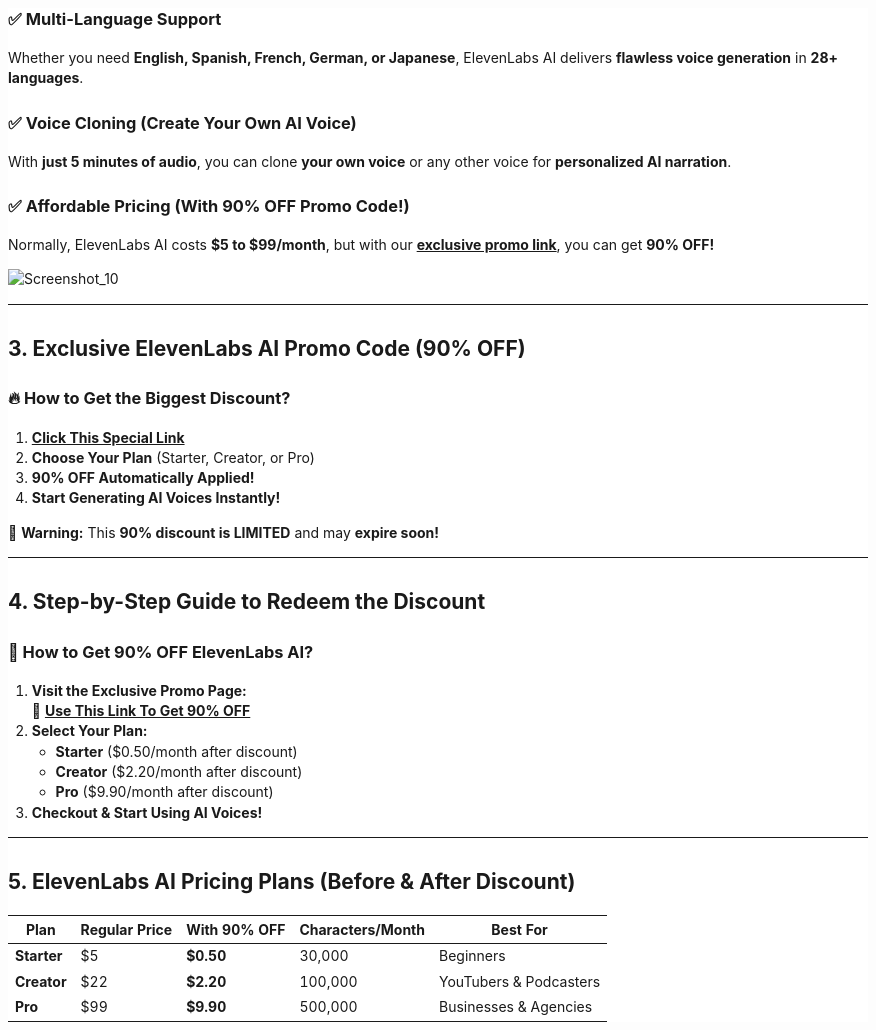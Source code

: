 ### **✅ Multi-Language Support**  
Whether you need **English, Spanish, French, German, or Japanese**, ElevenLabs AI delivers **flawless voice generation** in **28+ languages**.  

### **✅ Voice Cloning (Create Your Own AI Voice)**  
With **just 5 minutes of audio**, you can clone **your own voice** or any other voice for **personalized AI narration**.  

### **✅ Affordable Pricing (With 90% OFF Promo Code!)**  
Normally, ElevenLabs AI costs **$5 to $99/month**, but with our **[exclusive promo link](https://try.elevenlabs.io/vhrn2feo6ya1)**, you can get **90% OFF!**  

![Screenshot_10](https://github.com/user-attachments/assets/7f63fd57-dfcc-43ad-9c2b-c04936478885)

---

## **3. Exclusive ElevenLabs AI Promo Code (90% OFF)**  

### **🔥 How to Get the Biggest Discount?**  
1. **[Click This Special Link](https://try.elevenlabs.io/vhrn2feo6ya1)**  
2. **Choose Your Plan** (Starter, Creator, or Pro)  
3. **90% OFF Automatically Applied!**  
4. **Start Generating AI Voices Instantly!**  

🚨 **Warning:** This **90% discount is LIMITED** and may **expire soon!**  

---

## **4. Step-by-Step Guide to Redeem the Discount**  

### **🛒 How to Get 90% OFF ElevenLabs AI?**  
1. **Visit the Exclusive Promo Page:**  
   🔗 **[Use This Link To Get 90% OFF](https://try.elevenlabs.io/vhrn2feo6ya1)**  
2. **Select Your Plan:**  
   - **Starter** ($0.50/month after discount)  
   - **Creator** ($2.20/month after discount)  
   - **Pro** ($9.90/month after discount)  
3. **Checkout & Start Using AI Voices!**  

---

## **5. ElevenLabs AI Pricing Plans (Before & After Discount)**  

| Plan | Regular Price | **With 90% OFF** | Characters/Month | Best For |  
|------|--------------|------------------|------------------|----------|  
| **Starter** | $5 | **$0.50** | 30,000 | Beginners |  
| **Creator** | $22 | **$2.20** | 100,000 | YouTubers & Podcasters |  
| **Pro** | $99 | **$9.90** | 500,000 | Businesses & Agencies |  
